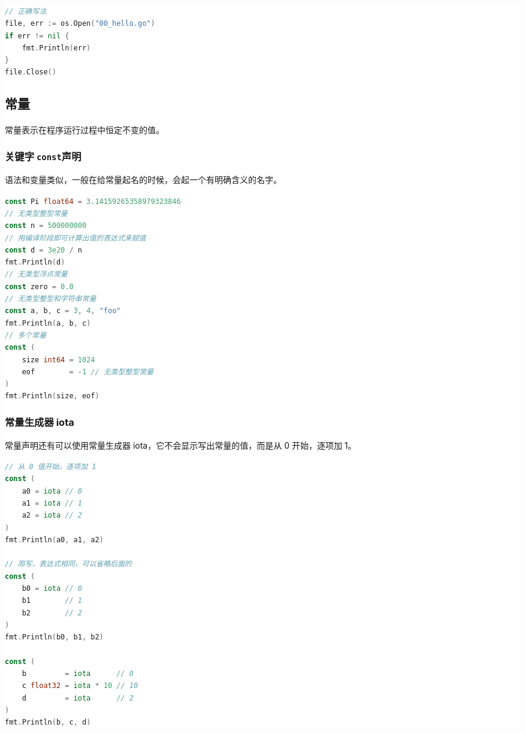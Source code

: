 ```go
// 正确写法
file, err := os.Open("00_hello.go")
if err != nil {
	fmt.Println(err)
}
file.Close()
```

## 常量

常量表示在程序运行过程中恒定不变的值。

### 关键字 `const`声明

语法和变量类似，一般在给常量起名的时候，会起一个有明确含义的名字。

```go
const Pi float64 = 3.14159265358979323846
// 无类型整型常量
const n = 500000000
// 用编译阶段即可计算出值的表达式来赋值
const d = 3e20 / n
fmt.Println(d)
// 无类型浮点常量
const zero = 0.0
// 无类型整型和字符串常量
const a, b, c = 3, 4, "foo"
fmt.Println(a, b, c)
// 多个常量
const (
	size int64 = 1024
	eof        = -1 // 无类型整型常量
)
fmt.Println(size, eof)
```

### 常量生成器 iota

常量声明还有可以使用常量生成器 iota，它不会显示写出常量的值，而是从 0 开始，逐项加 1。

```go
// 从 0 值开始，逐项加 1
const (
	a0 = iota // 0
	a1 = iota // 1
	a2 = iota // 2
)
fmt.Println(a0, a1, a2)

// 简写，表达式相同，可以省略后面的
const (
	b0 = iota // 0
	b1        // 1
	b2        // 2
)
fmt.Println(b0, b1, b2)

const (
	b         = iota      // 0
	c float32 = iota * 10 // 10
	d         = iota      // 2
)
fmt.Println(b, c, d)
```
